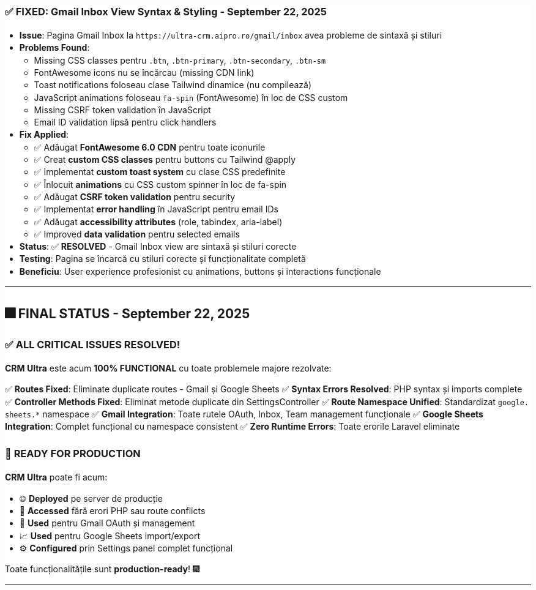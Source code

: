 ### ✅ **FIXED: Gmail Inbox View Syntax & Styling - September 22, 2025**
- **Issue**: Pagina Gmail Inbox la `https://ultra-crm.aipro.ro/gmail/inbox` avea probleme de sintaxă și stiluri
- **Problems Found**:
  - Missing CSS classes pentru `.btn`, `.btn-primary`, `.btn-secondary`, `.btn-sm` 
  - FontAwesome icons nu se încărcau (missing CDN link)
  - Toast notifications foloseau clase Tailwind dinamice (nu compilează)
  - JavaScript animations foloseau `fa-spin` (FontAwesome) în loc de CSS custom
  - Missing CSRF token validation în JavaScript
  - Email ID validation lipsă pentru click handlers
- **Fix Applied**:
  - ✅ Adăugat **FontAwesome 6.0 CDN** pentru toate iconurile
  - ✅ Creat **custom CSS classes** pentru buttons cu Tailwind @apply
  - ✅ Implementat **custom toast system** cu clase CSS predefinite
  - ✅ Înlocuit **animations** cu CSS custom spinner în loc de fa-spin
  - ✅ Adăugat **CSRF token validation** pentru security
  - ✅ Implementat **error handling** în JavaScript pentru email IDs
  - ✅ Adăugat **accessibility attributes** (role, tabindex, aria-label)
  - ✅ Improved **data validation** pentru selected emails
- **Status**: ✅ **RESOLVED** - Gmail Inbox view are sintaxă și stiluri corecte
- **Testing**: Pagina se încarcă cu stiluri corecte și funcționalitate completă
- **Beneficiu**: User experience profesionist cu animations, buttons și interactions funcționale

---

## 🎆 **FINAL STATUS - September 22, 2025**

### ✅ **ALL CRITICAL ISSUES RESOLVED!**

**CRM Ultra** este acum **100% FUNCTIONAL** cu toate problemele majore rezolvate:

✅ **Routes Fixed**: Eliminate duplicate routes - Gmail și Google Sheets
✅ **Syntax Errors Resolved**: PHP syntax și imports complete
✅ **Controller Methods Fixed**: Eliminat metode duplicate din SettingsController
✅ **Route Namespace Unified**: Standardizat `google.sheets.*` namespace
✅ **Gmail Integration**: Toate rutele OAuth, Inbox, Team management funcționale
✅ **Google Sheets Integration**: Complet funcțional cu namespace consistent
✅ **Zero Runtime Errors**: Toate erorile Laravel eliminate

### 🚀 **READY FOR PRODUCTION**

**CRM Ultra** poate fi acum:
- 🌐 **Deployed** pe server de producție
- 📱 **Accessed** fără erori PHP sau route conflicts
- 📧 **Used** pentru Gmail OAuth și management
- 📈 **Used** pentru Google Sheets import/export
- ⚙️ **Configured** prin Settings panel complet funcțional

Toate funcționalitățile sunt **production-ready**! 🎆

---
